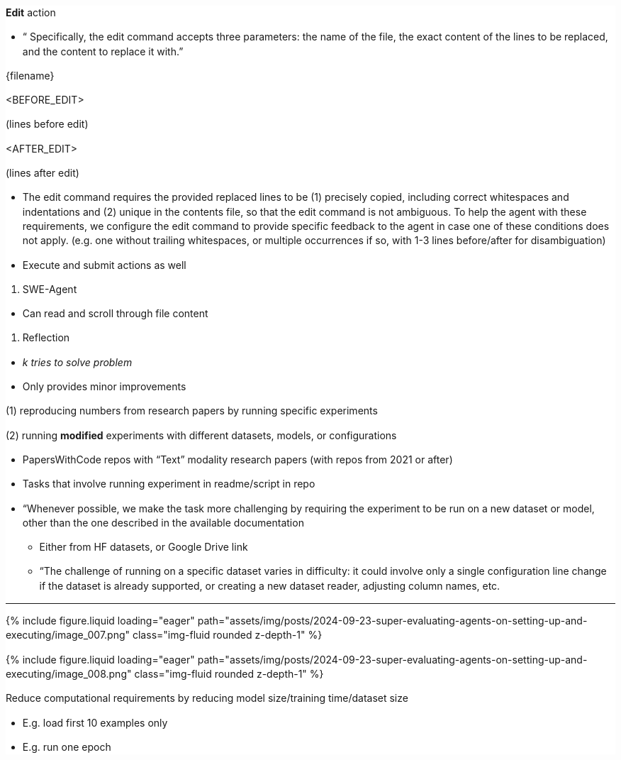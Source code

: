 **Edit** action

- “ Specifically, the edit command accepts three parameters: the name of the file, the exact content of the lines to be replaced, and the content to replace it with.”

{filename}

<BEFORE_EDIT>

(lines before edit)

<AFTER_EDIT>

(lines after edit)

- The edit command requires the provided replaced lines to be (1) precisely copied, including correct whitespaces and indentations and (2) unique in the contents file, so that the edit command is not ambiguous. To help the agent with these requirements, we configure the edit command to provide specific feedback to the agent in case one of these conditions does not apply. (e.g. one without trailing whitespaces, or multiple occurrences if so, with 1-3 lines before/after for disambiguation)

- Execute and submit actions as well

1. SWE-Agent

- Can read and scroll through file content

1. Reflection

- _k tries to solve problem_

- Only provides minor improvements

(1) reproducing numbers from research papers by running specific experiments

(2) running **modified** experiments with different datasets, models, or configurations

- PapersWithCode repos with “Text” modality research papers (with repos from 2021 or after)

- Tasks that involve running experiment in readme/script in repo

- “Whenever possible, we make the task more challenging by requiring the experiment to be run on a new dataset or model, other than the one described in the available documentation

  - Either from HF datasets, or Google Drive link

  - “The challenge of running on a specific dataset varies in difficulty: it could involve only a single configuration line change if the dataset is already supported, or creating a new dataset reader, adjusting column names, etc.

---

{% include figure.liquid loading="eager" path="assets/img/posts/2024-09-23-super-evaluating-agents-on-setting-up-and-executing/image_007.png" class="img-fluid rounded z-depth-1" %}

{% include figure.liquid loading="eager" path="assets/img/posts/2024-09-23-super-evaluating-agents-on-setting-up-and-executing/image_008.png" class="img-fluid rounded z-depth-1" %}

Reduce computational requirements by reducing model size/training time/dataset size

- E.g. load first 10 examples only

- E.g. run one epoch
